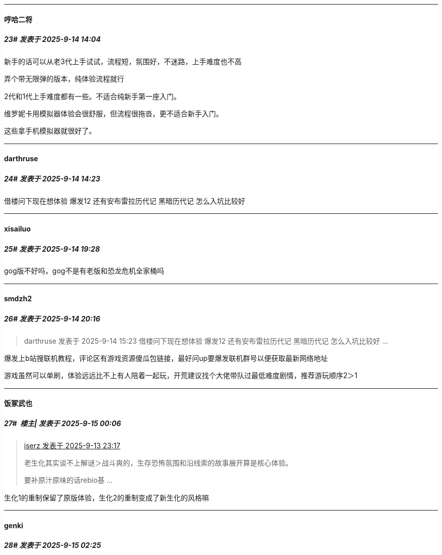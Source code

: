 *****

####  哼哈二将  
##### 23#       发表于 2025-9-14 14:04

新手的话可以从老3代上手试试，流程短，氛围好，不迷路，上手难度也不高

弄个带无限弹的版本，纯体验流程就行

2代和1代上手难度都有一些。不适合纯新手第一座入门。

维罗妮卡用模拟器体验会很舒服，但流程很拖沓，更不适合新手入门。

这些拿手机模拟器就很好了。

*****

####  darthruse  
##### 24#       发表于 2025-9-14 14:23

借楼问下现在想体验 爆发12 还有安布雷拉历代记 黑暗历代记 怎么入坑比较好

*****

####  xisailuo  
##### 25#       发表于 2025-9-14 19:28

gog版不好吗，gog不是有老版和恐龙危机全家桶吗

*****

####  smdzh2  
##### 26#       发表于 2025-9-14 20:16

<blockquote>darthruse 发表于 2025-9-14 15:23
借楼问下现在想体验 爆发12 还有安布雷拉历代记 黑暗历代记 怎么入坑比较好 ...</blockquote>
爆发上b站搜联机教程，评论区有游戏资源傻瓜包链接，最好问up要爆发联机群号以便获取最新网络地址

游戏虽然可以单刷，体验远远比不上有人陪着一起玩，开荒建议找个大佬带队过最低难度剧情，推荐游玩顺序2＞1

*****

####  饭冢武也  
##### 27#         楼主| 发表于 2025-9-15 00:06

<blockquote><a href="httphttps://stage1st.com/2b/forum.php?mod=redirect&amp;goto=findpost&amp;pid=68422991&amp;ptid=2261946" target="_blank">iserz 发表于 2025-9-13 23:17</a>

老生化其实谈不上解谜＞战斗爽的，生存恐怖氛围和沿线索的故事展开算是核心体验。

要补原汁原味的话rebio基 ...</blockquote>
生化1的重制保留了原版体验，生化2的重制变成了新生化的风格嘛

*****

####  genki  
##### 28#       发表于 2025-9-15 02:25
